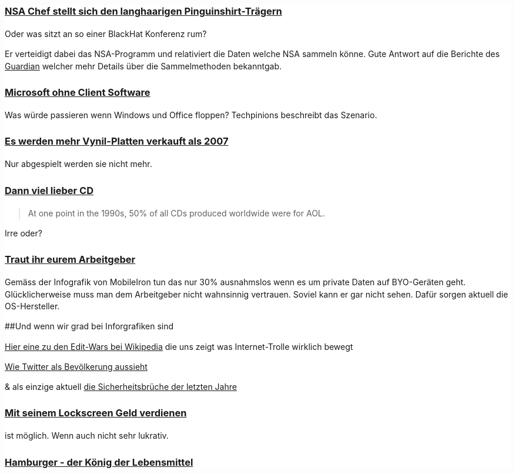 ### [NSA Chef stellt sich den langhaarigen Pinguinshirt-Trägern](http://venturebeat.com/2013/07/31/black-hat-alexander/)

Oder was sitzt an so einer BlackHat Konferenz rum?

Er verteidigt dabei das NSA-Programm und relativiert die Daten welche NSA sammeln könne. Gute Antwort auf die Berichte des [Guardian](http://stadt-bremerhaven.de/xkeyscore-so-ueberwacht-die-nsa-fast-jede-aktion-im-internet/) welcher mehr Details über die Sammelmethoden bekanntgab.

### [Microsoft ohne Client Software](http://techpinions.com/a-microsoft-without-client-software-it-could-be-the-future/21212)

Was würde passieren wenn Windows und Office floppen? Techpinions beschreibt das Szenario.

### [Es werden mehr Vynil-Platten verkauft als 2007](http://parislemon.com/post/56858251294/hipsters-are-buying-vinyl-records-but-they-arent)

Nur abgespielt werden sie nicht mehr.

### [Dann viel lieber CD](http://parislemon.com/post/56948178003/mentalflossr-at-one-point-in-the-1990s-50-of)

>At one point in the 1990s, 50% of all CDs produced worldwide were for AOL.


Irre oder?

### [Traut ihr eurem Arbeitgeber](http://www.mobileiron.com/en/infographic/trustgap)

Gemäss der Infografik von MobileIron tun das nur 30% ausnahmslos wenn es um private Daten auf BYO-Geräten geht. Glücklicherweise muss man dem Arbeitgeber nicht wahnsinnig vertrauen. Soviel kann er gar nicht sehen. Dafür sorgen aktuell die OS-Hersteller.

##Und wenn wir grad bei Inforgrafiken sind

[Hier eine zu den Edit-Wars bei Wikipedia](http://www.informationisbeautiful.net/visualizations/wikipedia-lamest-edit-wars/) die uns zeigt was Internet-Trolle wirklich bewegt

[Wie Twitter als Bevölkerung aussieht](http://www.informationisbeautiful.net/2009/more-truth-about-twitter/)

& als einzige aktuell [die Sicherheitsbrüche der letzten Jahre](http://www.informationisbeautiful.net/visualizations/worlds-biggest-data-breaches-hacks/)

### [Mit seinem Lockscreen Geld verdienen](http://www.androidcentral.com/one-week-locket-lockscreen-app-pays-show-you-ads)

ist möglich. Wenn auch nicht sehr lukrativ. 

### [Hamburger - der König der Lebensmittel](http://www.nypost.com/p/news/opinion/opedcolumnists/the_greatest_food_human_history_5bikMtD5ZJ50x1KMCyGfTJ)
